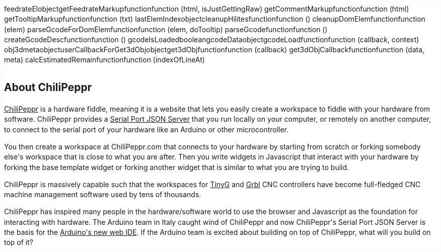 </td></tr><tr valign="top"><td>feedrateEl</td><td>object</td><td></td></tr><tr valign="top"><td>getFeedrateMarkup</td><td>function</td><td>function (html, isJustGettingRaw) </td></tr><tr valign="top"><td>getCommentMarkup</td><td>function</td><td>function (html) </td></tr><tr valign="top"><td>getTooltipMarkup</td><td>function</td><td>function (txt) </td></tr><tr valign="top"><td>lastElemIndex</td><td>object</td><td></td></tr><tr valign="top"><td>cleanupHilites</td><td>function</td><td>function () </td></tr><tr valign="top"><td>cleanupDomElem</td><td>function</td><td>function (elem) </td></tr><tr valign="top"><td>parseGcodeForDomElem</td><td>function</td><td>function (elem, doTooltip) </td></tr><tr valign="top"><td>parseGcode</td><td>function</td><td>function () </td></tr><tr valign="top"><td>createGcodeDesc</td><td>function</td><td>function () </td></tr><tr valign="top"><td>gcodeIsLoaded</td><td>boolean</td><td></td></tr><tr valign="top"><td>gcodeData</td><td>object</td><td></td></tr><tr valign="top"><td>gcodeLoad</td><td>function</td><td>function (callback, context) </td></tr><tr valign="top"><td>obj3dmeta</td><td>object</td><td></td></tr><tr valign="top"><td>userCallbackForGet3dObj</td><td>object</td><td></td></tr><tr valign="top"><td>get3dObj</td><td>function</td><td>function (callback) </td></tr><tr valign="top"><td>get3dObjCallback</td><td>function</td><td>function (data, meta) </td></tr><tr valign="top"><td>calcEstimatedRemain</td><td>function</td><td>function (indexOfLineAt) </td></tr>
      </tbody>
  </table>


## About ChiliPeppr

[ChiliPeppr](http://chilipeppr.com) is a hardware fiddle, meaning it is a 
website that lets you easily
create a workspace to fiddle with your hardware from software. ChiliPeppr provides
a [Serial Port JSON Server](https://github.com/johnlauer/serial-port-json-server) 
that you run locally on your computer, or remotely on another computer, to connect to 
the serial port of your hardware like an Arduino or other microcontroller.

You then create a workspace at ChiliPeppr.com that connects to your hardware 
by starting from scratch or forking somebody else's
workspace that is close to what you are after. Then you write widgets in
Javascript that interact with your hardware by forking the base template 
widget or forking another widget that
is similar to what you are trying to build.

ChiliPeppr is massively capable such that the workspaces for 
[TinyG](http://chilipeppr.com/tinyg) and [Grbl](http://chilipeppr.com/grbl) CNC 
controllers have become full-fledged CNC machine management software used by
tens of thousands.

ChiliPeppr has inspired many people in the hardware/software world to use the
browser and Javascript as the foundation for interacting with hardware. The
Arduino team in Italy caught wind of ChiliPeppr and now
ChiliPeppr's Serial Port JSON Server is the basis for the 
[Arduino's new web IDE](https://create.arduino.cc/). If the Arduino team is excited about building on top
of ChiliPeppr, what
will you build on top of it?


